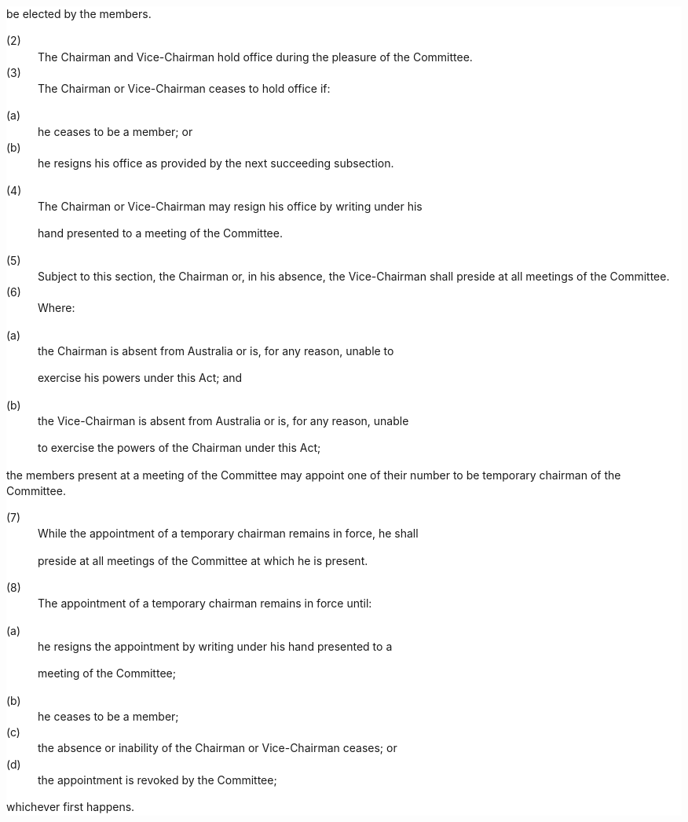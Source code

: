 be elected by the members.</dd> <dt>(2)</dt><dd>The Chairman and Vice-Chairman hold office during the pleasure of the Committee.</dd> <dt>(3)</dt><dd>The Chairman or Vice-Chairman ceases to hold office if: </dd> </dl>

<dl compact=""><dl compact=""><dl compact="">

<dt>(a)</dt><dd>he ceases to be a member; or</dd>

<dt>(b)</dt><dd>he resigns his office as provided by the next succeeding subsection.

</dd>

</dl></dl></dl>

<dl compact="">

<dt>(4)</dt><dd>The Chairman or Vice-Chairman may resign his office by writing under his

hand presented to a meeting of the Committee.</dd> <dt>(5)</dt><dd>Subject to this section, the Chairman or, in his absence, the Vice-Chairman shall preside at all meetings of the Committee.</dd> <dt>(6)</dt><dd>Where: </dd> </dl>

<dl compact=""><dl compact=""><dl compact="">

<dt>(a)</dt><dd>the Chairman is absent from Australia or is, for any reason, unable to

exercise his powers under this Act; and</dd>

<dt>(b)</dt><dd>the Vice-Chairman is absent from Australia or is, for any reason, unable

to exercise the powers of the Chairman under this Act;

</dd>

</dl></dl></dl>

the members present at a meeting of the Committee may appoint one of their number to be temporary chairman of the Committee.

<dl compact="">

<dt>(7)</dt><dd>While the appointment of a temporary chairman remains in force, he shall

preside at all meetings of the Committee at which he is present.</dd> <dt>(8)</dt><dd>The appointment of a temporary chairman remains in force until: </dd> </dl>

<dl compact=""><dl compact=""><dl compact="">

<dt>(a)</dt><dd>he resigns the appointment by writing under his hand presented to a

meeting of the Committee;</dd>

<dt>(b)</dt><dd>he ceases to be a member;</dd>

<dt>(c)</dt><dd>the absence or inability of the Chairman or Vice-Chairman ceases; or</dd>

<dt>(d)</dt><dd>the appointment is revoked by the Committee;

</dd>

</dl></dl></dl>

whichever first happens.
